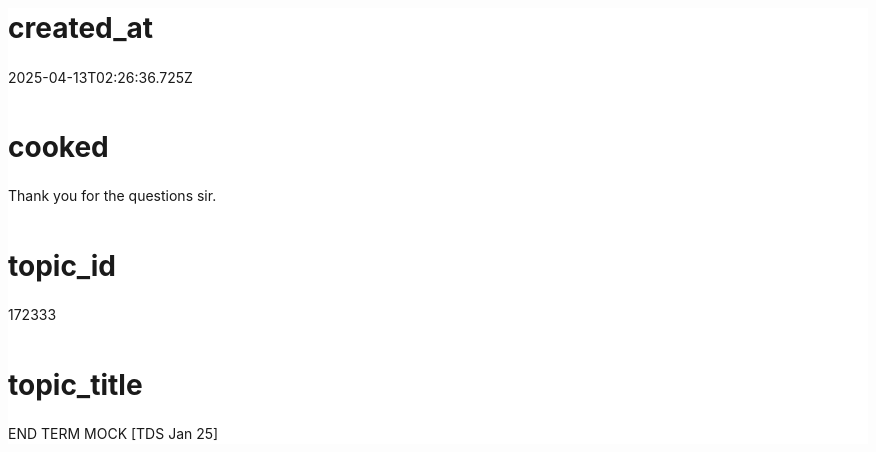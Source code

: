   # created_at
  
  2025-04-13T02:26:36.725Z
  
  # cooked
  
  <p>Thank you for the questions sir.</p>
  
  # topic_id
  
  172333
  
  # topic_title
  
  END TERM MOCK [TDS Jan 25]
